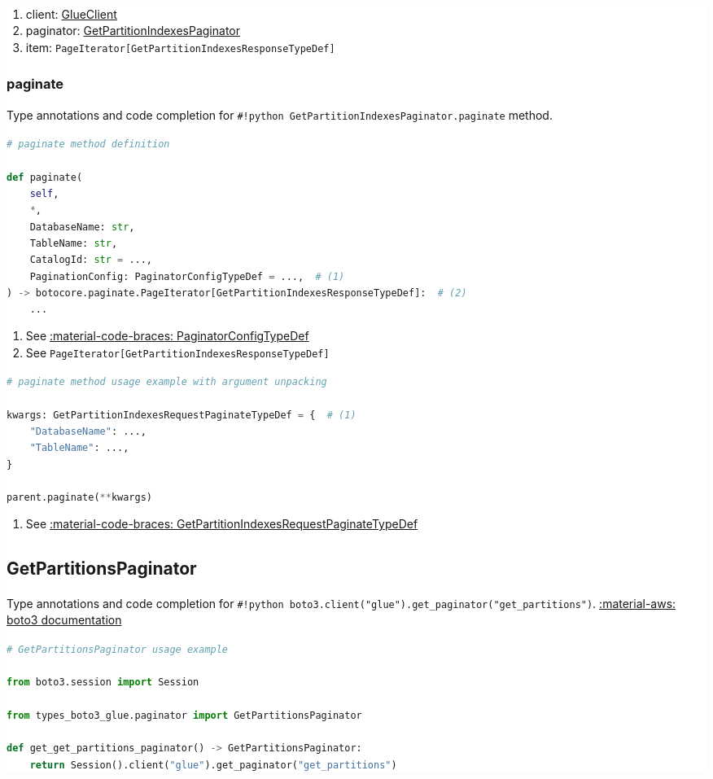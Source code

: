 1. client: [GlueClient](./client.md)
2. paginator: [GetPartitionIndexesPaginator](./paginators.md#getpartitionindexespaginator)
3. item: `PageIterator[GetPartitionIndexesResponseTypeDef]`


### paginate

Type annotations and code completion for `#!python GetPartitionIndexesPaginator.paginate` method.

```python
# paginate method definition

def paginate(
    self,
    *,
    DatabaseName: str,
    TableName: str,
    CatalogId: str = ...,
    PaginationConfig: PaginatorConfigTypeDef = ...,  # (1)
) -> botocore.paginate.PageIterator[GetPartitionIndexesResponseTypeDef]:  # (2)
    ...
```

1. See [:material-code-braces: PaginatorConfigTypeDef](./type_defs.md#paginatorconfigtypedef)
2. See `PageIterator[GetPartitionIndexesResponseTypeDef]`


```python
# paginate method usage example with argument unpacking

kwargs: GetPartitionIndexesRequestPaginateTypeDef = {  # (1)
    "DatabaseName": ...,
    "TableName": ...,
}

parent.paginate(**kwargs)
```

1. See [:material-code-braces: GetPartitionIndexesRequestPaginateTypeDef](./type_defs.md#getpartitionindexesrequestpaginatetypedef)
## GetPartitionsPaginator

Type annotations and code completion for `#!python boto3.client("glue").get_paginator("get_partitions")`.
[:material-aws: boto3 documentation](https://boto3.amazonaws.com/v1/documentation/api/latest/reference/services/glue/paginator/GetPartitions.html#Glue.Paginator.GetPartitions)

```python
# GetPartitionsPaginator usage example

from boto3.session import Session

from types_boto3_glue.paginator import GetPartitionsPaginator

def get_get_partitions_paginator() -> GetPartitionsPaginator:
    return Session().client("glue").get_paginator("get_partitions")
```
